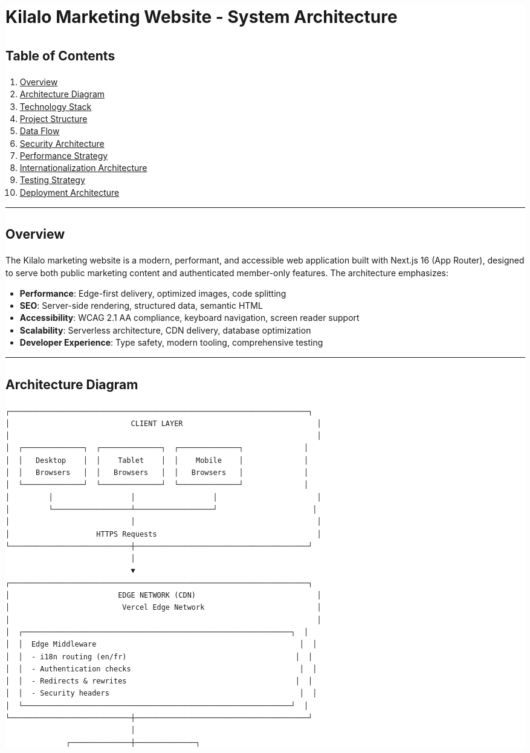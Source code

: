 # Kilalo Marketing Website - System Architecture

## Table of Contents

1. [Overview](#overview)
2. [Architecture Diagram](#architecture-diagram)
3. [Technology Stack](#technology-stack)
4. [Project Structure](#project-structure)
5. [Data Flow](#data-flow)
6. [Security Architecture](#security-architecture)
7. [Performance Strategy](#performance-strategy)
8. [Internationalization Architecture](#internationalization-architecture)
9. [Testing Strategy](#testing-strategy)
10. [Deployment Architecture](#deployment-architecture)

---

## Overview

The Kilalo marketing website is a modern, performant, and accessible web application built with Next.js 16 (App Router), designed to serve both public marketing content and authenticated member-only features. The architecture emphasizes:

- **Performance**: Edge-first delivery, optimized images, code splitting
- **SEO**: Server-side rendering, structured data, semantic HTML
- **Accessibility**: WCAG 2.1 AA compliance, keyboard navigation, screen reader support
- **Scalability**: Serverless architecture, CDN delivery, database optimization
- **Developer Experience**: Type safety, modern tooling, comprehensive testing

---

## Architecture Diagram

```
┌─────────────────────────────────────────────────────────────────────┐
│                            CLIENT LAYER                               │
│                                                                       │
│  ┌──────────────┐  ┌──────────────┐  ┌──────────────┐              │
│  │   Desktop    │  │    Tablet    │  │    Mobile    │              │
│  │   Browsers   │  │   Browsers   │  │   Browsers   │              │
│  └──────────────┘  └──────────────┘  └──────────────┘              │
│         │                  │                  │                       │
│         └──────────────────┴──────────────────┘                      │
│                            │                                          │
│                    HTTPS Requests                                     │
└────────────────────────────┼────────────────────────────────────────┘
                             │
                             ▼
┌─────────────────────────────────────────────────────────────────────┐
│                         EDGE NETWORK (CDN)                            │
│                          Vercel Edge Network                          │
│                                                                       │
│  ┌──────────────────────────────────────────────────────────────┐  │
│  │  Edge Middleware                                               │  │
│  │  - i18n routing (en/fr)                                       │  │
│  │  - Authentication checks                                       │  │
│  │  - Redirects & rewrites                                       │  │
│  │  - Security headers                                            │  │
│  └──────────────────────────────────────────────────────────────┘  │
└────────────────────────────┼────────────────────────────────────────┘
                             │
              ┌──────────────┼──────────────┐
```
